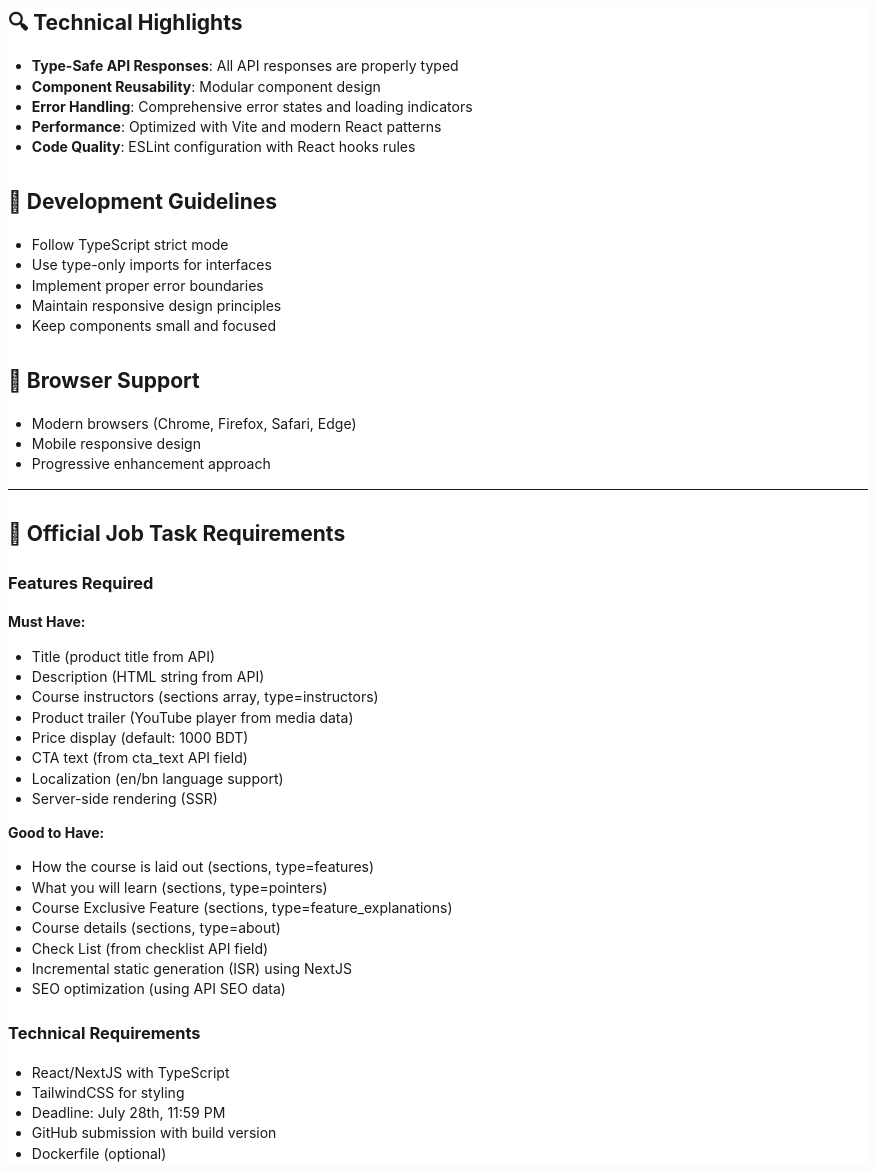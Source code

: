## 🔍 Technical Highlights

- **Type-Safe API Responses**: All API responses are properly typed
- **Component Reusability**: Modular component design
- **Error Handling**: Comprehensive error states and loading indicators
- **Performance**: Optimized with Vite and modern React patterns
- **Code Quality**: ESLint configuration with React hooks rules

## 🤝 Development Guidelines

- Follow TypeScript strict mode
- Use type-only imports for interfaces
- Implement proper error boundaries
- Maintain responsive design principles
- Keep components small and focused

## 📱 Browser Support

- Modern browsers (Chrome, Firefox, Safari, Edge)
- Mobile responsive design
- Progressive enhancement approach

---

## 📄 Official Job Task Requirements

### Features Required

**Must Have:**
- Title (product title from API)
- Description (HTML string from API)
- Course instructors (sections array, type=instructors)
- Product trailer (YouTube player from media data)
- Price display (default: 1000 BDT)
- CTA text (from cta_text API field)
- Localization (en/bn language support)
- Server-side rendering (SSR)

**Good to Have:**
- How the course is laid out (sections, type=features)
- What you will learn (sections, type=pointers)
- Course Exclusive Feature (sections, type=feature_explanations)
- Course details (sections, type=about)
- Check List (from checklist API field)
- Incremental static generation (ISR) using NextJS
- SEO optimization (using API SEO data)

### Technical Requirements
- React/NextJS with TypeScript
- TailwindCSS for styling
- Deadline: July 28th, 11:59 PM
- GitHub submission with build version
- Dockerfile (optional)
